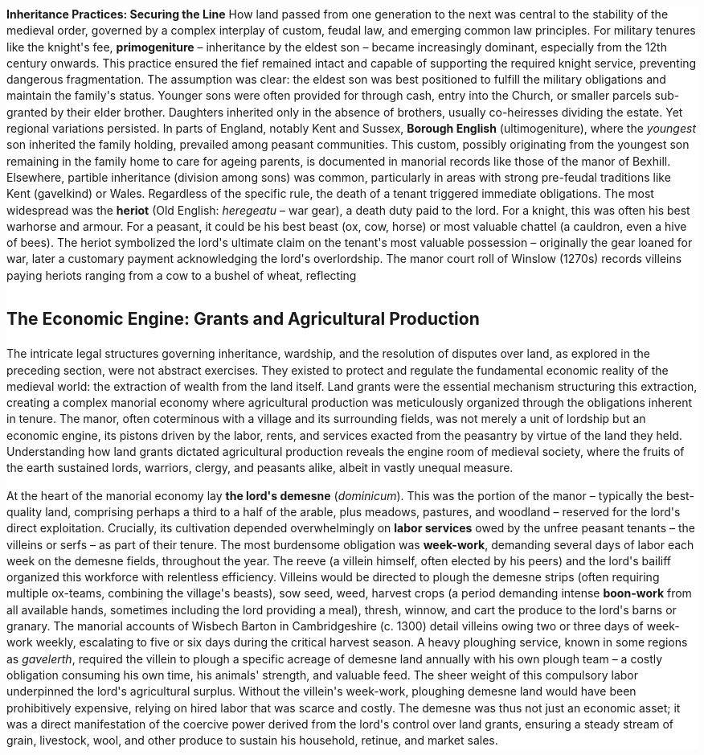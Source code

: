 **Inheritance Practices: Securing the Line** How land passed from one generation to the next was central to the stability of the medieval order, governed by a complex interplay of custom, feudal law, and emerging common law principles. For military tenures like the knight's fee, **primogeniture** – inheritance by the eldest son – became increasingly dominant, especially from the 12th century onwards. This practice ensured the fief remained intact and capable of supporting the required knight service, preventing dangerous fragmentation. The assumption was clear: the eldest son was best positioned to fulfill the military obligations and maintain the family's status. Younger sons were often provided for through cash, entry into the Church, or smaller parcels sub-granted by their elder brother. Daughters inherited only in the absence of brothers, usually co-heiresses dividing the estate. Yet regional variations persisted. In parts of England, notably Kent and Sussex, **Borough English** (ultimogeniture), where the *youngest* son inherited the family holding, prevailed among peasant communities. This custom, possibly originating from the youngest son remaining in the family home to care for ageing parents, is documented in manorial records like those of the manor of Bexhill. Elsewhere, partible inheritance (division among sons) was common, particularly in areas with strong pre-feudal traditions like Kent (gavelkind) or Wales. Regardless of the specific rule, the death of a tenant triggered immediate obligations. The most widespread was the **heriot** (Old English: *heregeatu* – war gear), a death duty paid to the lord. For a knight, this was often his best warhorse and armour. For a peasant, it could be his best beast (ox, cow, horse) or most valuable chattel (a cauldron, even a hive of bees). The heriot symbolized the lord's ultimate claim on the tenant's most valuable possession – originally the gear loaned for war, later a customary payment acknowledging the lord's overlordship. The manor court roll of Winslow (1270s) records villeins paying heriots ranging from a cow to a bushel of wheat, reflecting

## The Economic Engine: Grants and Agricultural Production

The intricate legal structures governing inheritance, wardship, and the resolution of disputes over land, as explored in the preceding section, were not abstract exercises. They existed to protect and regulate the fundamental economic reality of the medieval world: the extraction of wealth from the land itself. Land grants were the essential mechanism structuring this extraction, creating a complex manorial economy where agricultural production was meticulously organized through the obligations inherent in tenure. The manor, often coterminous with a village and its surrounding fields, was not merely a unit of lordship but an economic engine, its pistons driven by the labor, rents, and services exacted from the peasantry by virtue of the land they held. Understanding how land grants dictated agricultural production reveals the engine room of medieval society, where the fruits of the earth sustained lords, warriors, clergy, and peasants alike, albeit in vastly unequal measure.

At the heart of the manorial economy lay **the lord's demesne** (*dominicum*). This was the portion of the manor – typically the best-quality land, comprising perhaps a third to a half of the arable, plus meadows, pastures, and woodland – reserved for the lord's direct exploitation. Crucially, its cultivation depended overwhelmingly on **labor services** owed by the unfree peasant tenants – the villeins or serfs – as part of their tenure. The most burdensome obligation was **week-work**, demanding several days of labor each week on the demesne fields, throughout the year. The reeve (a villein himself, often elected by his peers) and the lord's bailiff organized this workforce with relentless efficiency. Villeins would be directed to plough the demesne strips (often requiring multiple ox-teams, combining the village's beasts), sow seed, weed, harvest crops (a period demanding intense **boon-work** from all available hands, sometimes including the lord providing a meal), thresh, winnow, and cart the produce to the lord's barns or granary. The manorial accounts of Wisbech Barton in Cambridgeshire (c. 1300) detail villeins owing two or three days of week-work weekly, escalating to five or six days during the critical harvest season. A heavy ploughing service, known in some regions as *gavelerth*, required the villein to plough a specific acreage of demesne land annually with his own plough team – a costly obligation consuming his own time, his animals' strength, and valuable feed. The sheer weight of this compulsory labor underpinned the lord's agricultural surplus. Without the villein's week-work, ploughing demesne land would have been prohibitively expensive, relying on hired labor that was scarce and costly. The demesne was thus not just an economic asset; it was a direct manifestation of the coercive power derived from the lord's control over land grants, ensuring a steady stream of grain, livestock, wool, and other produce to sustain his household, retinue, and market sales.
